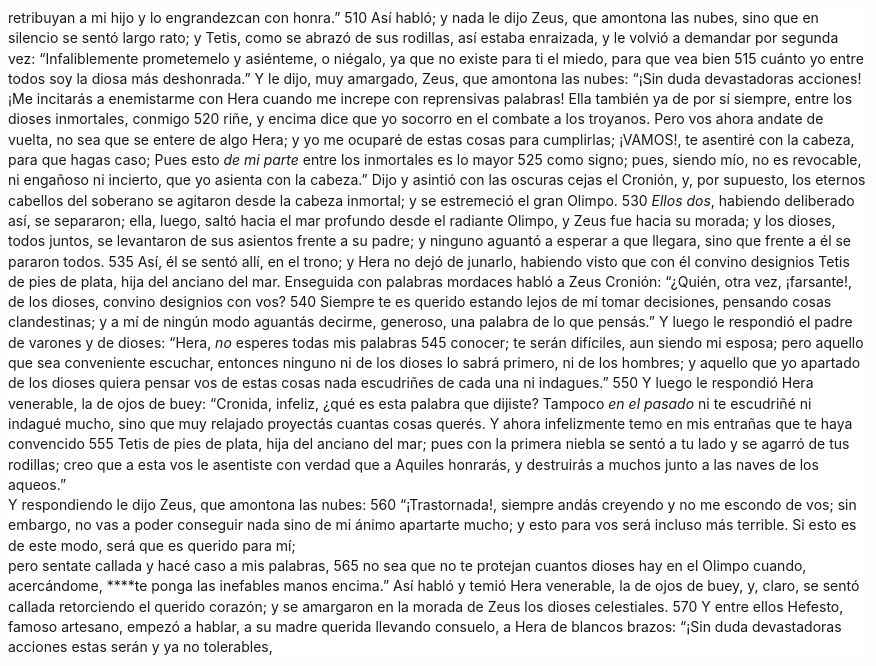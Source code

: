 retribuyan a mi hijo y lo engrandezcan con honra.”                                        510
Así habló; y nada le dijo Zeus, que amontona las nubes,
sino que en silencio se sentó largo rato; y Tetis, como se abrazó de sus rodillas,
así estaba enraizada, y le volvió a demandar por segunda vez:
“Infaliblemente prometemelo y asiénteme, 
o niégalo, ya que no existe para ti el miedo, para que vea bien                        515
cuánto yo entre todos soy la diosa más deshonrada.”
Y le dijo, muy amargado, Zeus, que amontona las nubes:
“¡Sin duda devastadoras acciones! ¡Me incitarás a enemistarme 
con Hera cuando me increpe con reprensivas palabras!
Ella también ya de por sí siempre, entre los dioses inmortales, conmigo                520
riñe, y encima dice que yo socorro en el combate a los troyanos.
Pero vos ahora andate de vuelta, no sea que se entere de algo
Hera; y yo me ocuparé de estas cosas para cumplirlas;
¡VAMOS!, te asentiré con la cabeza, para que hagas caso;
Pues esto *de* *mi parte* entre los inmortales es lo mayor                                525
como signo; pues, siendo mío, no es revocable, ni engañoso
ni incierto, que yo asienta con la cabeza.”
Dijo y asintió con las oscuras cejas el Cronión,
y, por supuesto, los eternos cabellos del soberano se agitaron 
desde la cabeza inmortal; y se estremeció el gran Olimpo.                                530
*Ellos dos*, habiendo deliberado así, se separaron; ella, luego,
saltó hacia el mar profundo desde el radiante Olimpo,
y Zeus fue hacia su morada; y los dioses, todos juntos, se levantaron
de sus asientos frente a su padre; y ninguno aguantó 
a esperar a que llegara, sino que frente a él se pararon todos.                        535
Así, él se sentó allí, en el trono; y Hera no dejó
de junarlo, habiendo visto que con él convino designios
Tetis de pies de plata, hija del anciano del mar.
Enseguida con palabras mordaces habló a Zeus Cronión: 
“¿Quién, otra vez, ¡farsante!, de los dioses, convino designios con vos?                540
Siempre te es querido estando lejos de mí
tomar decisiones, pensando cosas clandestinas; y a mí de ningún modo
aguantás decirme, generoso, una palabra de lo que pensás.”
Y luego le respondió el padre de varones y de dioses:
“Hera, *no* esperes todas mis palabras                                                        545
conocer; te serán difíciles, aun siendo mi esposa;
pero aquello que sea conveniente escuchar, entonces ninguno
ni de los dioses lo sabrá primero, ni de los hombres;
y aquello que yo apartado de los dioses quiera pensar 
vos de estas cosas nada escudriñes de cada una ni indagues.”                        550
Y luego le respondió Hera venerable, la de ojos de buey:
“Cronida, infeliz, ¿qué es esta palabra que dijiste?
Tampoco *en el pasado* ni te escudriñé ni indagué mucho,
sino que muy relajado proyectás cuantas cosas querés.
Y ahora infelizmente temo en mis entrañas que te haya convencido                555
Tetis de pies de plata, hija del anciano del mar;
pues con la primera niebla se sentó a tu lado y se agarró de tus rodillas;
creo que a esta vos le asentiste con verdad que a Aquiles
honrarás, y destruirás a muchos junto a las naves de los aqueos.”        
Y respondiendo le dijo Zeus, que amontona las nubes:                                 560
“¡Trastornada!, siempre andás creyendo y no me escondo de vos;
sin embargo, no vas a poder conseguir nada sino de mi ánimo 
apartarte mucho; y esto para vos será incluso más terrible.
Si esto es de este modo, será que es querido para mí;       
pero sentate callada y hacé caso a mis palabras,                                        565
no sea que no te protejan cuantos dioses hay en el Olimpo
cuando, acercándome, ****te ponga las inefables manos encima.”
Así habló y temió Hera venerable, la de ojos de buey,
y, claro, se sentó callada retorciendo el querido corazón;
y se amargaron en la morada de Zeus los dioses celestiales.                               570
Y entre ellos Hefesto, famoso artesano, empezó a hablar,
a su madre querida llevando consuelo, a Hera de blancos brazos:
“¡Sin duda devastadoras acciones estas serán y ya no tolerables,